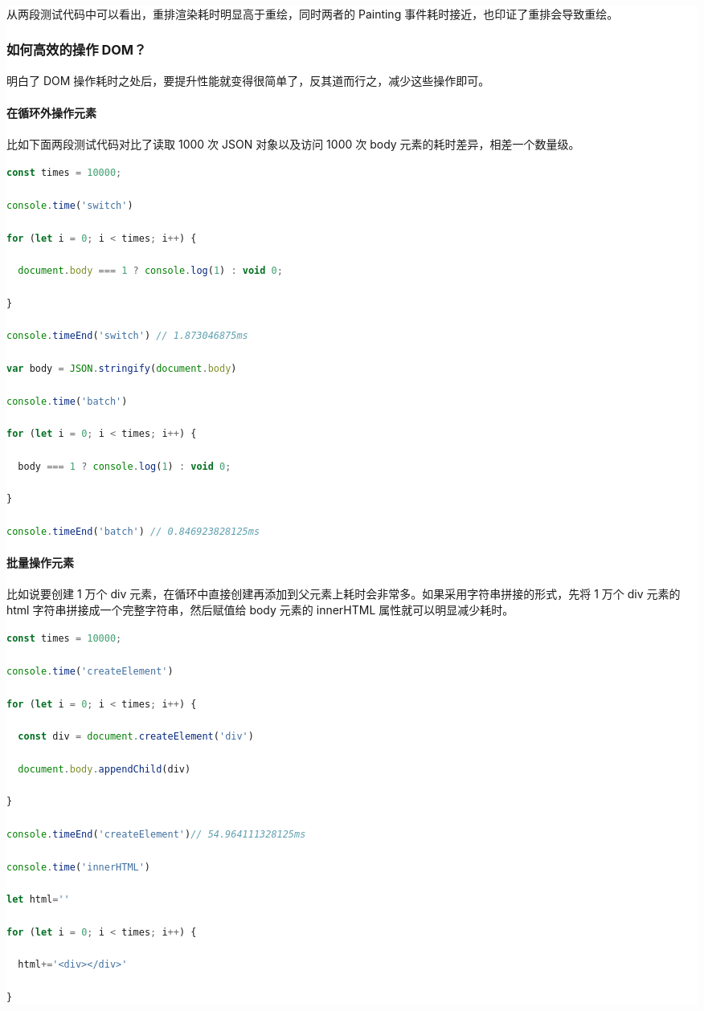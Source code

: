 从两段测试代码中可以看出，重排渲染耗时明显高于重绘，同时两者的 Painting 事件耗时接近，也印证了重排会导致重绘。



### 如何高效的操作 DOM？

明白了 DOM 操作耗时之处后，要提升性能就变得很简单了，反其道而行之，减少这些操作即可。

#### 在循环外操作元素

比如下面两段测试代码对比了读取 1000 次 JSON 对象以及访问 1000 次 body 元素的耗时差异，相差一个数量级。

```javascript
const times = 10000;

console.time('switch')

for (let i = 0; i < times; i++) {

  document.body === 1 ? console.log(1) : void 0;

}

console.timeEnd('switch') // 1.873046875ms

var body = JSON.stringify(document.body)

console.time('batch')

for (let i = 0; i < times; i++) {

  body === 1 ? console.log(1) : void 0;

}

console.timeEnd('batch') // 0.846923828125ms
```

#### 批量操作元素

比如说要创建 1 万个 div 元素，在循环中直接创建再添加到父元素上耗时会非常多。如果采用字符串拼接的形式，先将 1 万个 div 元素的 html 字符串拼接成一个完整字符串，然后赋值给 body 元素的 innerHTML 属性就可以明显减少耗时。

```javascript
const times = 10000;

console.time('createElement')

for (let i = 0; i < times; i++) {

  const div = document.createElement('div')

  document.body.appendChild(div)

}

console.timeEnd('createElement')// 54.964111328125ms

console.time('innerHTML')

let html=''

for (let i = 0; i < times; i++) {

  html+='<div></div>'

}
```